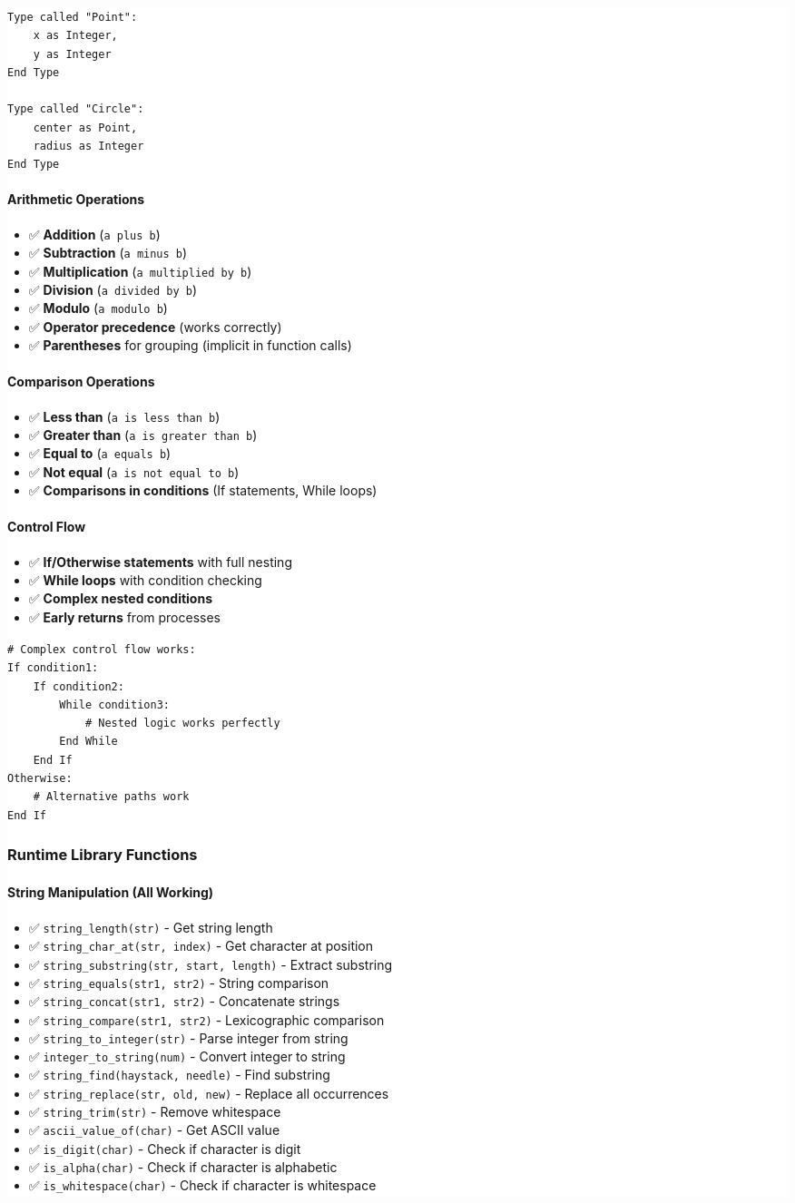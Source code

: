 ```runa
Type called "Point":
    x as Integer,
    y as Integer
End Type

Type called "Circle":
    center as Point,
    radius as Integer
End Type
```

#### Arithmetic Operations
- ✅ **Addition** (`a plus b`)
- ✅ **Subtraction** (`a minus b`)
- ✅ **Multiplication** (`a multiplied by b`)
- ✅ **Division** (`a divided by b`)
- ✅ **Modulo** (`a modulo b`)
- ✅ **Operator precedence** (works correctly)
- ✅ **Parentheses** for grouping (implicit in function calls)

#### Comparison Operations
- ✅ **Less than** (`a is less than b`)
- ✅ **Greater than** (`a is greater than b`)
- ✅ **Equal to** (`a equals b`)
- ✅ **Not equal** (`a is not equal to b`)
- ✅ **Comparisons in conditions** (If statements, While loops)

#### Control Flow
- ✅ **If/Otherwise statements** with full nesting
- ✅ **While loops** with condition checking
- ✅ **Complex nested conditions**
- ✅ **Early returns** from processes

```runa
# Complex control flow works:
If condition1:
    If condition2:
        While condition3:
            # Nested logic works perfectly
        End While
    End If
Otherwise:
    # Alternative paths work
End If
```

### Runtime Library Functions

#### String Manipulation (All Working)
- ✅ `string_length(str)` - Get string length
- ✅ `string_char_at(str, index)` - Get character at position
- ✅ `string_substring(str, start, length)` - Extract substring
- ✅ `string_equals(str1, str2)` - String comparison
- ✅ `string_concat(str1, str2)` - Concatenate strings
- ✅ `string_compare(str1, str2)` - Lexicographic comparison
- ✅ `string_to_integer(str)` - Parse integer from string
- ✅ `integer_to_string(num)` - Convert integer to string
- ✅ `string_find(haystack, needle)` - Find substring
- ✅ `string_replace(str, old, new)` - Replace all occurrences
- ✅ `string_trim(str)` - Remove whitespace
- ✅ `ascii_value_of(char)` - Get ASCII value
- ✅ `is_digit(char)` - Check if character is digit
- ✅ `is_alpha(char)` - Check if character is alphabetic
- ✅ `is_whitespace(char)` - Check if character is whitespace